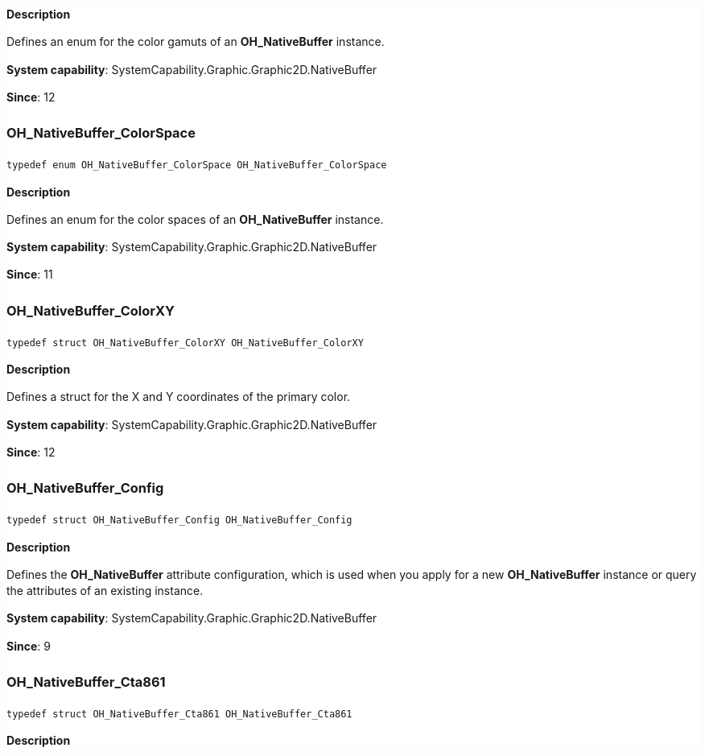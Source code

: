 **Description**

Defines an enum for the color gamuts of an **OH_NativeBuffer** instance.

**System capability**: SystemCapability.Graphic.Graphic2D.NativeBuffer

**Since**: 12


### OH_NativeBuffer_ColorSpace

```
typedef enum OH_NativeBuffer_ColorSpace OH_NativeBuffer_ColorSpace
```

**Description**

Defines an enum for the color spaces of an **OH_NativeBuffer** instance.

**System capability**: SystemCapability.Graphic.Graphic2D.NativeBuffer

**Since**: 11


### OH_NativeBuffer_ColorXY

```
typedef struct OH_NativeBuffer_ColorXY OH_NativeBuffer_ColorXY
```

**Description**

Defines a struct for the X and Y coordinates of the primary color.

**System capability**: SystemCapability.Graphic.Graphic2D.NativeBuffer

**Since**: 12


### OH_NativeBuffer_Config

```
typedef struct OH_NativeBuffer_Config OH_NativeBuffer_Config
```

**Description**

Defines the **OH_NativeBuffer** attribute configuration, which is used when you apply for a new **OH_NativeBuffer** instance or query the attributes of an existing instance.

**System capability**: SystemCapability.Graphic.Graphic2D.NativeBuffer

**Since**: 9


### OH_NativeBuffer_Cta861

```
typedef struct OH_NativeBuffer_Cta861 OH_NativeBuffer_Cta861
```

**Description**
